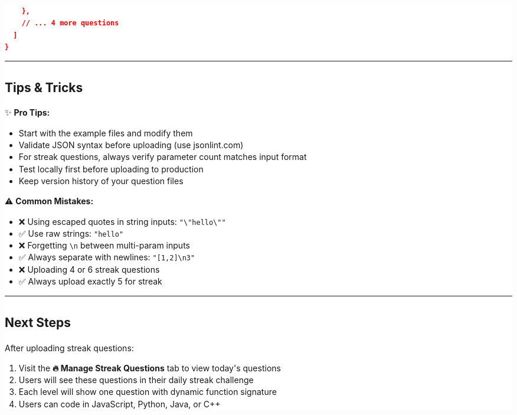 ```json
    },
    // ... 4 more questions
  ]
}
```

---

## Tips & Tricks

✨ **Pro Tips:**
- Start with the example files and modify them
- Validate JSON syntax before uploading (use jsonlint.com)
- For streak questions, always verify parameter count matches input format
- Test locally first before uploading to production
- Keep version history of your question files

⚠️ **Common Mistakes:**
- ❌ Using escaped quotes in string inputs: `"\"hello\""` 
- ✅ Use raw strings: `"hello"`
- ❌ Forgetting `\n` between multi-param inputs
- ✅ Always separate with newlines: `"[1,2]\n3"`
- ❌ Uploading 4 or 6 streak questions
- ✅ Always upload exactly 5 for streak

---

## Next Steps

After uploading streak questions:
1. Visit the **🔥 Manage Streak Questions** tab to view today's questions
2. Users will see these questions in their daily streak challenge
3. Each level will show one question with dynamic function signature
4. Users can code in JavaScript, Python, Java, or C++
